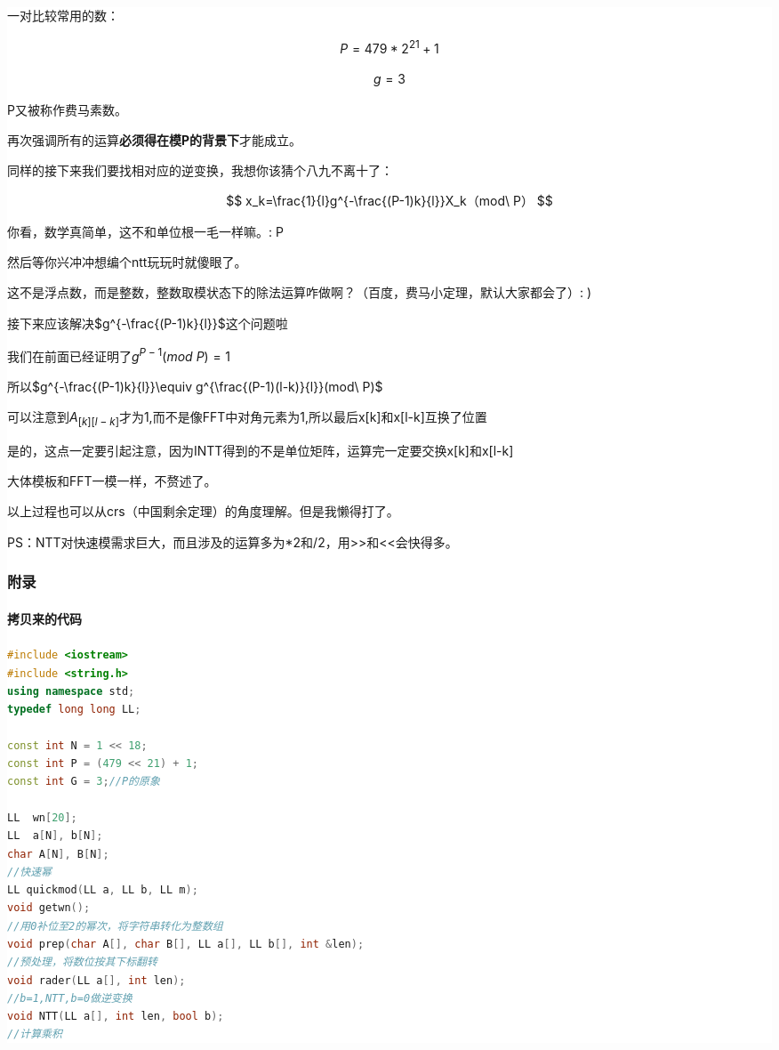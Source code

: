 一对比较常用的数：

$$
P = 479*2^{21}+1
$$

$$
g = 3
$$

P又被称作费马素数。

再次强调所有的运算**必须得在模P的背景下**才能成立。

同样的接下来我们要找相对应的逆变换，我想你该猜个八九不离十了：

$$
x_k=\frac{1}{l}g^{-\frac{(P-1)k}{l}}X_k（mod\ P）
$$


你看，数学真简单，这不和单位根一毛一样嘛。: P

然后等你兴冲冲想编个ntt玩玩时就傻眼了。

这不是浮点数，而是整数，整数取模状态下的除法运算咋做啊？（百度，费马小定理，默认大家都会了）: )



接下来应该解决$g^{-\frac{(P-1)k}{l}}$这个问题啦

我们在前面已经证明了$g^{P-1}(mod \ P) = 1$

所以$g^{-\frac{(P-1)k}{l}}\equiv g^{\frac{(P-1)(l-k)}{l}}(mod\ P)$

可以注意到$A_{[k][l-k]}$才为1,而不是像FFT中对角元素为1,所以最后x[k]和x[l-k]互换了位置

是的，这点一定要引起注意，因为INTT得到的不是单位矩阵，运算完一定要交换x[k]和x[l-k]


大体模板和FFT一模一样，不赘述了。

以上过程也可以从crs（中国剩余定理）的角度理解。但是我懒得打了。

PS：NTT对快速模需求巨大，而且涉及的运算多为*2和/2，用>>和<<会快得多。



### 附录
#### 拷贝来的代码
```c++
#include <iostream>
#include <string.h>
using namespace std;
typedef long long LL;

const int N = 1 << 18;
const int P = (479 << 21) + 1;
const int G = 3;//P的原象

LL  wn[20];
LL  a[N], b[N];
char A[N], B[N];
//快速幂
LL quickmod(LL a, LL b, LL m);
void getwn();
//用0补位至2的幂次，将字符串转化为整数组
void prep(char A[], char B[], LL a[], LL b[], int &len);
//预处理，将数位按其下标翻转
void rader(LL a[], int len);
//b=1,NTT,b=0做逆变换
void NTT(LL a[], int len, bool b);
//计算乘积
```